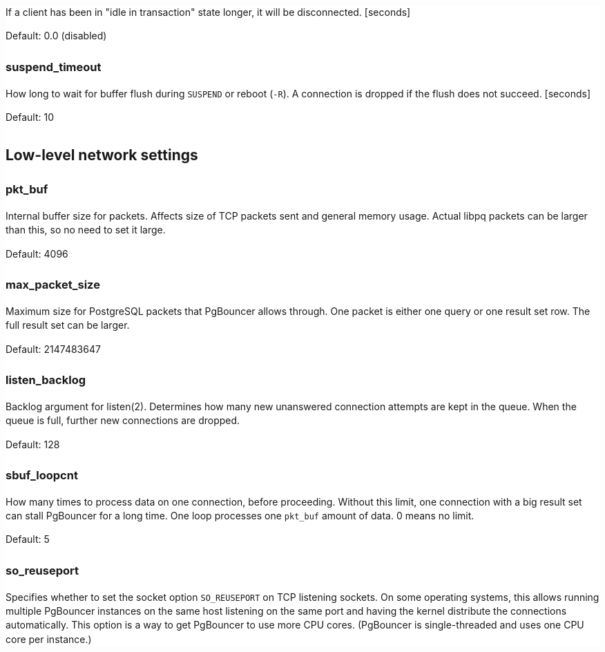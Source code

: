If a client has been in "idle in transaction" state longer,
it will be disconnected.  [seconds]

Default: 0.0 (disabled)

### suspend_timeout

How long to wait for buffer flush during `SUSPEND` or reboot (`-R`).
A connection is dropped if the flush does not succeed. [seconds]

Default: 10


## Low-level network settings

### pkt_buf

Internal buffer size for packets. Affects size of TCP packets sent and general
memory usage. Actual libpq packets can be larger than this, so no need to set it
large.

Default: 4096

### max_packet_size

Maximum size for PostgreSQL packets that PgBouncer allows through.  One packet
is either one query or one result set row.  The full result set can be larger.

Default: 2147483647

### listen_backlog

Backlog argument for listen(2).  Determines how many new unanswered connection
attempts are kept in the queue.  When the queue is full, further new connections are dropped.

Default: 128

### sbuf_loopcnt

How many times to process data on one connection, before proceeding.
Without this limit, one connection with a big result set can stall
PgBouncer for a long time.  One loop processes one `pkt_buf` amount of data.
0 means no limit.

Default: 5

### so_reuseport

Specifies whether to set the socket option `SO_REUSEPORT` on TCP
listening sockets.  On some operating systems, this allows running
multiple PgBouncer instances on the same host listening on the same
port and having the kernel distribute the connections automatically.
This option is a way to get PgBouncer to use more CPU cores.
(PgBouncer is single-threaded and uses one CPU core per instance.)


[options-startup]: https://www.postgresql.org/docs/current/libpq-connect.html#LIBPQ-CONNECT-OPTIONS
[cancel-problem-video]: https://www.youtube.com/watch?v=M585FfbboNA